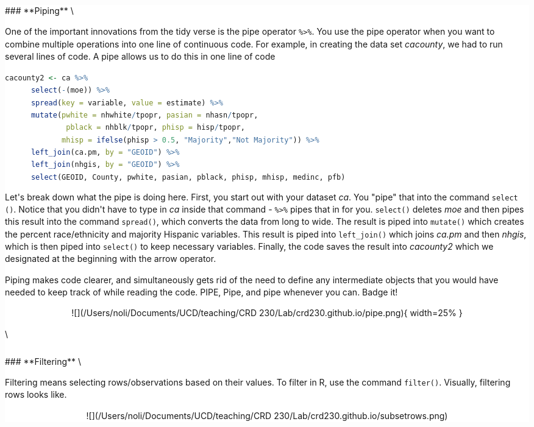 
<div style="margin-bottom:25px;">
</div>
### **Piping**
\

One of the important innovations from the tidy verse is the pipe operator `%>%`.  You use the pipe operator when you want to combine multiple operations into one line of continuous code.  For example, in creating the data set *cacounty*, we had to run several lines of code. A pipe allows us to do this in one line of code


```r
cacounty2 <- ca %>% 
      select(-(moe)) %>% 
      spread(key = variable, value = estimate) %>%
      mutate(pwhite = nhwhite/tpopr, pasian = nhasn/tpopr, 
              pblack = nhblk/tpopr, phisp = hisp/tpopr,
             mhisp = ifelse(phisp > 0.5, "Majority","Not Majority")) %>%
      left_join(ca.pm, by = "GEOID") %>%
      left_join(nhgis, by = "GEOID") %>%
      select(GEOID, County, pwhite, pasian, pblack, phisp, mhisp, medinc, pfb)
```

Let's break down what the pipe is doing here.  First, you start out with your dataset *ca*.  You "pipe" that into the command `select()`.  Notice that you didn't have to type in *ca* inside that command - `%>%` pipes that in for you.  `select()` deletes *moe* and then pipes this result into the command `spread()`, which converts the data from long to wide. The result is piped into `mutate()` which creates the percent race/ethnicity and majority Hispanic variables.  This result is piped into `left_join()` which joins *ca.pm* and then *nhgis*, which is then piped into `select()` to keep necessary variables. Finally, the code saves the result into *cacounty2* which we designated at the beginning with the arrow operator.  

Piping makes code clearer, and simultaneously gets rid of the need to define any intermediate objects that you would have needed to keep track of while reading the code. PIPE, Pipe, and pipe whenever you can. Badge it!

<center>
![](/Users/noli/Documents/UCD/teaching/CRD 230/Lab/crd230.github.io/pipe.png){ width=25% }

</center>

\

<div style="margin-bottom:25px;">
</div>
### **Filtering**
\

Filtering means selecting rows/observations based on their values.  To filter in R, use the command `filter()`.  Visually, filtering rows looks like.

<center>
![](/Users/noli/Documents/UCD/teaching/CRD 230/Lab/crd230.github.io/subsetrows.png)
